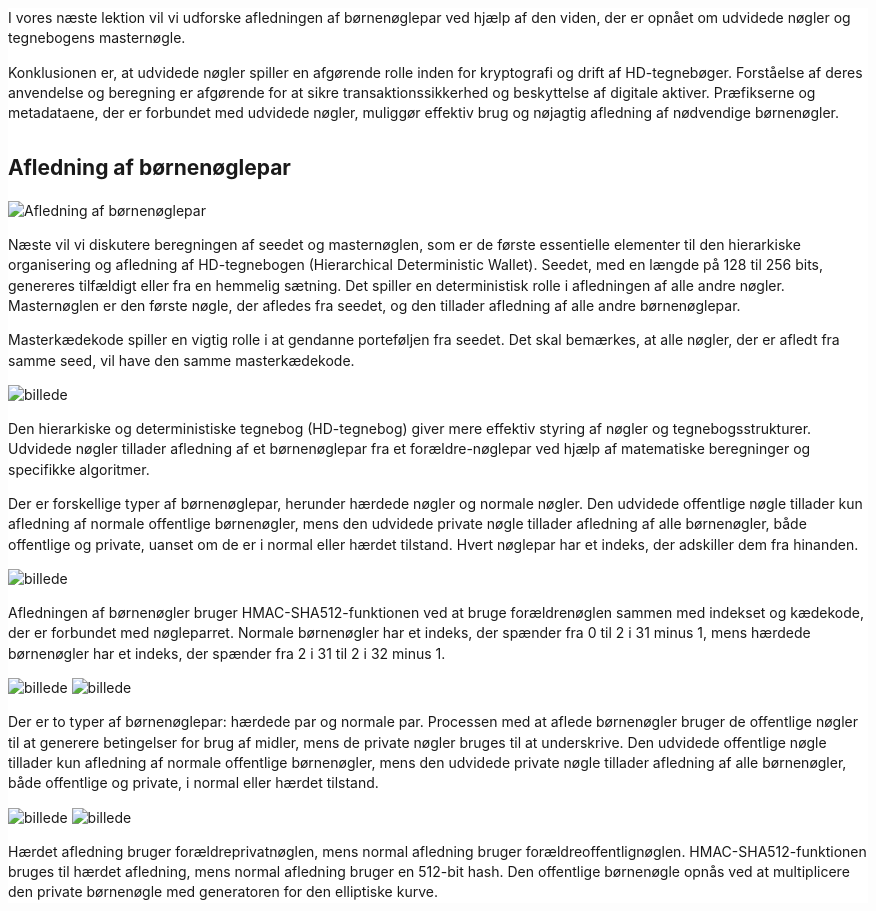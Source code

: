 I vores næste lektion vil vi udforske afledningen af børnenøglepar ved hjælp af den viden, der er opnået om udvidede nøgler og tegnebogens masternøgle.

Konklusionen er, at udvidede nøgler spiller en afgørende rolle inden for kryptografi og drift af HD-tegnebøger. Forståelse af deres anvendelse og beregning er afgørende for at sikre transaktionssikkerhed og beskyttelse af digitale aktiver. Præfikserne og metadataene, der er forbundet med udvidede nøgler, muliggør effektiv brug og nøjagtig afledning af nødvendige børnenøgler.

## Afledning af børnenøglepar

![Afledning af børnenøglepar](https://youtu.be/FXhI-GmE9Aw)

Næste vil vi diskutere beregningen af seedet og masternøglen, som er de første essentielle elementer til den hierarkiske organisering og afledning af HD-tegnebogen (Hierarchical Deterministic Wallet). Seedet, med en længde på 128 til 256 bits, genereres tilfældigt eller fra en hemmelig sætning. Det spiller en deterministisk rolle i afledningen af alle andre nøgler. Masternøglen er den første nøgle, der afledes fra seedet, og den tillader afledning af alle andre børnenøglepar.

Masterkædekode spiller en vigtig rolle i at gendanne porteføljen fra seedet. Det skal bemærkes, at alle nøgler, der er afledt fra samme seed, vil have den samme masterkædekode.

![billede](assets/image/section4/7.JPG)

Den hierarkiske og deterministiske tegnebog (HD-tegnebog) giver mere effektiv styring af nøgler og tegnebogsstrukturer. Udvidede nøgler tillader afledning af et børnenøglepar fra et forældre-nøglepar ved hjælp af matematiske beregninger og specifikke algoritmer.

Der er forskellige typer af børnenøglepar, herunder hærdede nøgler og normale nøgler. Den udvidede offentlige nøgle tillader kun afledning af normale offentlige børnenøgler, mens den udvidede private nøgle tillader afledning af alle børnenøgler, både offentlige og private, uanset om de er i normal eller hærdet tilstand. Hvert nøglepar har et indeks, der adskiller dem fra hinanden.

![billede](assets/image/section4/8.JPG)

Afledningen af børnenøgler bruger HMAC-SHA512-funktionen ved at bruge forældrenøglen sammen med indekset og kædekode, der er forbundet med nøgleparret. Normale børnenøgler har et indeks, der spænder fra 0 til 2 i 31 minus 1, mens hærdede børnenøgler har et indeks, der spænder fra 2 i 31 til 2 i 32 minus 1.

![billede](assets/image/section4/9.JPG)
![billede](assets/image/section4/10.JPG)

Der er to typer af børnenøglepar: hærdede par og normale par. Processen med at aflede børnenøgler bruger de offentlige nøgler til at generere betingelser for brug af midler, mens de private nøgler bruges til at underskrive. Den udvidede offentlige nøgle tillader kun afledning af normale offentlige børnenøgler, mens den udvidede private nøgle tillader afledning af alle børnenøgler, både offentlige og private, i normal eller hærdet tilstand.

![billede](assets/image/section4/11.JPG)
![billede](assets/image/section4/12.JPG)

Hærdet afledning bruger forældreprivatnøglen, mens normal afledning bruger forældreoffentlignøglen. HMAC-SHA512-funktionen bruges til hærdet afledning, mens normal afledning bruger en 512-bit hash. Den offentlige børnenøgle opnås ved at multiplicere den private børnenøgle med generatoren for den elliptiske kurve.
